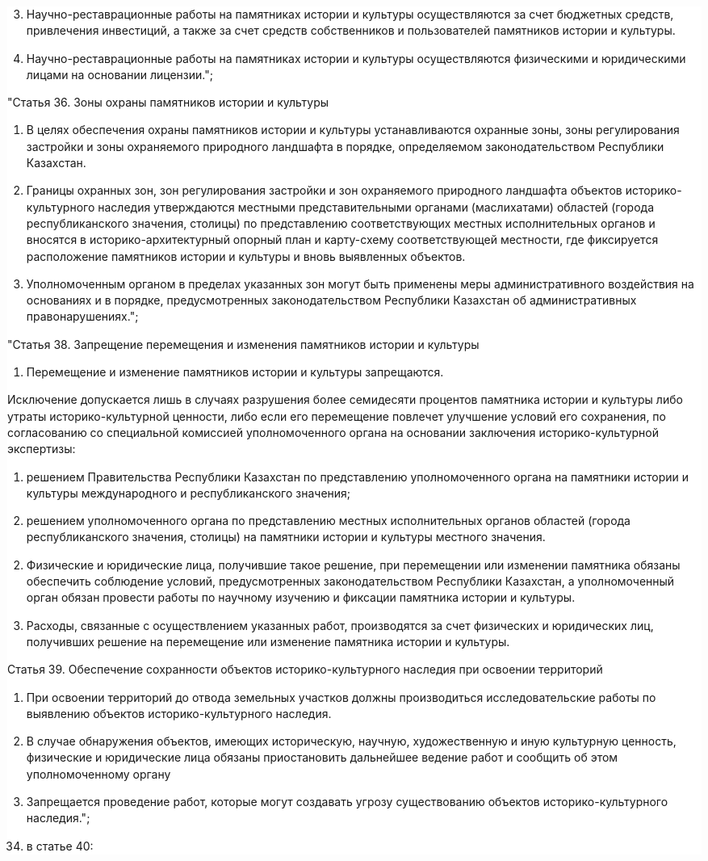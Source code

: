 3. Научно-реставрационные работы на памятниках истории и культуры осуществляются за счет бюджетных средств, привлечения инвестиций, а также за счет средств собственников и пользователей памятников истории и культуры.

4. Научно-реставрационные работы на памятниках истории и культуры осуществляются физическими и юридическими лицами на основании лицензии.";

"Статья 36. Зоны охраны памятников истории и культуры

1. В целях обеспечения охраны памятников истории и культуры устанавливаются охранные зоны, зоны регулирования застройки и зоны охраняемого природного ландшафта в порядке, определяемом законодательством Республики Казахстан.

2. Границы охранных зон, зон регулирования застройки и зон охраняемого природного ландшафта объектов историко-культурного наследия утверждаются местными представительными органами (маслихатами) областей (города республиканского значения, столицы) по представлению соответствующих местных исполнительных органов и вносятся в историко-архитектурный опорный план и карту-схему соответствующей местности, где фиксируется расположение памятников истории и культуры и вновь выявленных объектов.

3. Уполномоченным органом в пределах указанных зон могут быть применены меры административного воздействия на основаниях и в порядке, предусмотренных законодательством Республики Казахстан об административных правонарушениях.";

"Статья 38. Запрещение перемещения и изменения памятников истории и культуры

1. Перемещение и изменение памятников истории и культуры запрещаются.

Исключение допускается лишь в случаях разрушения более семидесяти процентов памятника истории и культуры либо утраты историко-культурной ценности, либо если его перемещение повлечет улучшение условий его сохранения, по согласованию со специальной комиссией уполномоченного органа на основании заключения историко-культурной экспертизы:

1) решением Правительства Республики Казахстан по представлению уполномоченного органа на памятники истории и культуры международного и республиканского значения;

2) решением уполномоченного органа по представлению местных исполнительных органов областей (города республиканского значения, столицы) на памятники истории и культуры местного значения.

2. Физические и юридические лица, получившие такое решение, при перемещении или изменении памятника обязаны обеспечить соблюдение условий, предусмотренных законодательством Республики Казахстан, а уполномоченный орган обязан провести работы по научному изучению и фиксации памятника истории и культуры.

3. Расходы, связанные с осуществлением указанных работ, производятся за счет физических и юридических лиц, получивших решение на перемещение или изменение памятника истории и культуры.

Статья 39. Обеспечение сохранности объектов историко-культурного наследия при освоении территорий

1. При освоении территорий до отвода земельных участков должны производиться исследовательские работы по выявлению объектов историко-культурного наследия.

2. В случае обнаружения объектов, имеющих историческую, научную, художественную и иную культурную ценность, физические и юридические лица обязаны приостановить дальнейшее ведение работ и сообщить об этом уполномоченному органу

3. Запрещается проведение работ, которые могут создавать угрозу существованию объектов историко-культурного наследия.";

34) в статье 40:
